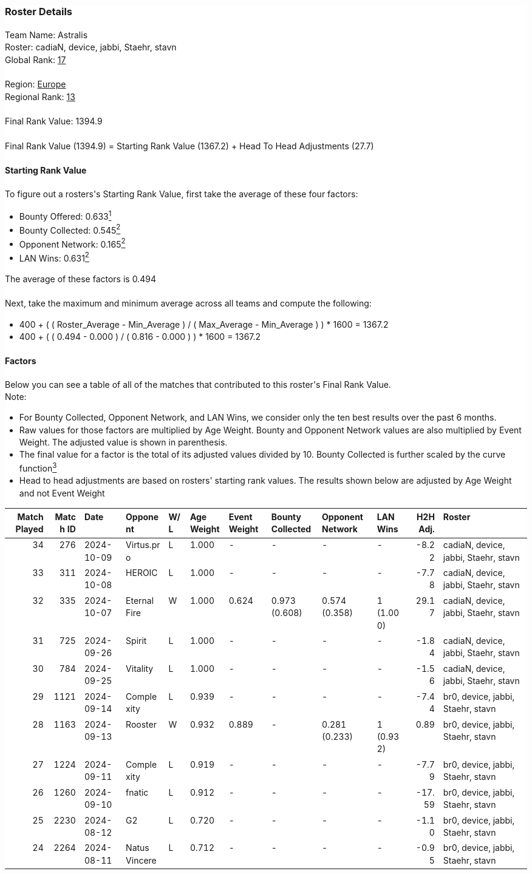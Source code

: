 ### Roster Details<br />
Team Name: Astralis<br />
Roster: cadiaN, device, jabbi, Staehr, stavn<br />
Global Rank: [17](../../standings_global_2024_10_23.md)<br />
<br />
Region: [Europe]( ../../standings_europe_2024_10_23.md)<br />
Regional Rank: [13]( ../../standings_europe_2024_10_23.md)<br />
<br />
Final Rank Value:  1394.9<br />
<br />
Final Rank Value (1394.9) = Starting Rank Value (1367.2) + Head To Head Adjustments (27.7)<br />

#### Starting Rank Value<br />
To figure out a rosters's Starting Rank Value, first take the average of these four factors:<br />
- Bounty Offered: 0.633[<sup>1</sup>](#table2)
- Bounty Collected: 0.545[<sup>2</sup>](#table1)
- Opponent Network: 0.165[<sup>2</sup>](#table1)
- LAN Wins: 0.631[<sup>2</sup>](#table1)

The average of these factors is 0.494<br />
<br />
Next, take the maximum and minimum average across all teams and compute the following:<br />
- 400 + ( ( Roster_Average - Min_Average ) / ( Max_Average - Min_Average ) ) * 1600 = 1367.2
- 400 + ( ( 0.494 - 0.000 ) / ( 0.816 - 0.000 ) ) * 1600 = 1367.2


#### Factors<br />
Below you can see a table of all of the matches that contributed to this roster's Final Rank Value.<br />
Note:<br />

- For Bounty Collected, Opponent Network, and LAN Wins, we consider only the ten best results over the past 6 months.
- Raw values for those factors are multiplied by Age Weight. Bounty and Opponent Network values are also multiplied by Event Weight. The adjusted value is shown in parenthesis.
- The final value for a factor is the total of its adjusted values divided by 10. Bounty Collected is further scaled by the curve function[<sup>3</sup>](#curveFunction)
- Head to head adjustments are based on rosters' starting rank values. The results shown below are adjusted by Age Weight and not Event Weight
<span id="table1"></span><br />


| Match Played | Match ID | Date       | Opponent          | W/L | Age Weight | Event Weight | Bounty Collected | Opponent Network | LAN Wins  | H2H Adj. | Roster                               |
| -: | -: | :- | :- | :- | :- | :- | :- | :- | :- | -: | :- |
|           34 |      276 | 2024-10-09 | Virtus.pro        | L   | 1.000      | -            | -                | -                | -         |    -8.22 | cadiaN, device, jabbi, Staehr, stavn |
|           33 |      311 | 2024-10-08 | HEROIC            | L   | 1.000      | -            | -                | -                | -         |    -7.78 | cadiaN, device, jabbi, Staehr, stavn |
|           32 |      335 | 2024-10-07 | Eternal Fire      | W   | 1.000      | 0.624        | 0.973 (0.608)    | 0.574 (0.358)    | 1 (1.000) |    29.17 | cadiaN, device, jabbi, Staehr, stavn |
|           31 |      725 | 2024-09-26 | Spirit            | L   | 1.000      | -            | -                | -                | -         |    -1.84 | cadiaN, device, jabbi, Staehr, stavn |
|           30 |      784 | 2024-09-25 | Vitality          | L   | 1.000      | -            | -                | -                | -         |    -1.56 | cadiaN, device, jabbi, Staehr, stavn |
|           29 |     1121 | 2024-09-14 | Complexity        | L   | 0.939      | -            | -                | -                | -         |    -7.44 | br0, device, jabbi, Staehr, stavn    |
|           28 |     1163 | 2024-09-13 | Rooster           | W   | 0.932      | 0.889        | -                | 0.281 (0.233)    | 1 (0.932) |     0.89 | br0, device, jabbi, Staehr, stavn    |
|           27 |     1224 | 2024-09-11 | Complexity        | L   | 0.919      | -            | -                | -                | -         |    -7.79 | br0, device, jabbi, Staehr, stavn    |
|           26 |     1260 | 2024-09-10 | fnatic            | L   | 0.912      | -            | -                | -                | -         |   -17.59 | br0, device, jabbi, Staehr, stavn    |
|           25 |     2230 | 2024-08-12 | G2                | L   | 0.720      | -            | -                | -                | -         |    -1.10 | br0, device, jabbi, Staehr, stavn    |
|           24 |     2264 | 2024-08-11 | Natus Vincere     | L   | 0.712      | -            | -                | -                | -         |    -0.95 | br0, device, jabbi, Staehr, stavn    |